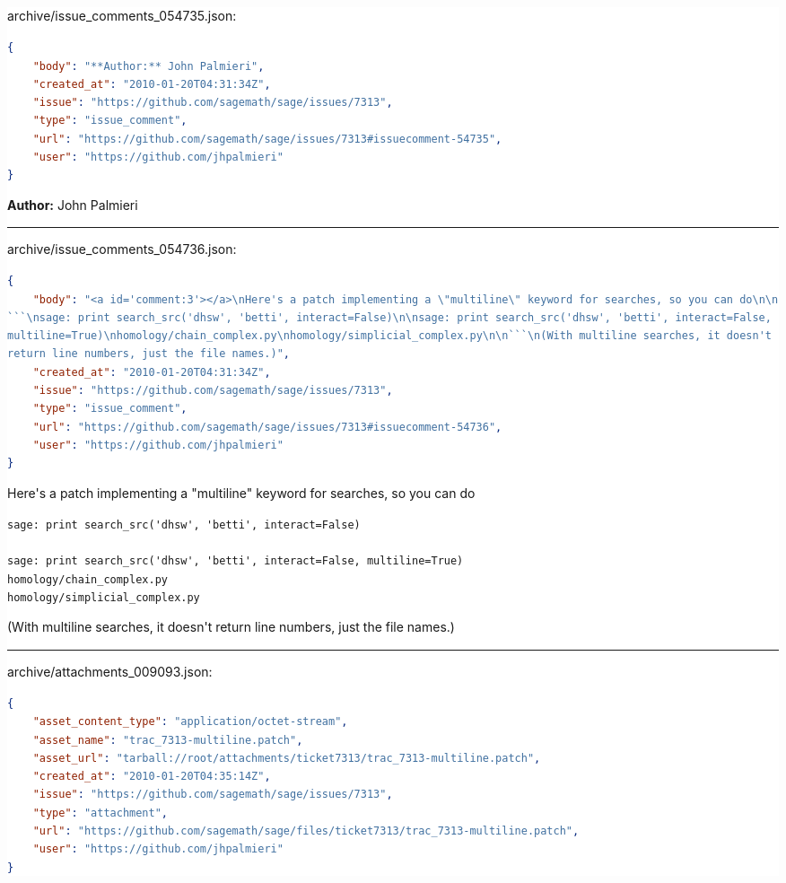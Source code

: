 archive/issue_comments_054735.json:
```json
{
    "body": "**Author:** John Palmieri",
    "created_at": "2010-01-20T04:31:34Z",
    "issue": "https://github.com/sagemath/sage/issues/7313",
    "type": "issue_comment",
    "url": "https://github.com/sagemath/sage/issues/7313#issuecomment-54735",
    "user": "https://github.com/jhpalmieri"
}
```

**Author:** John Palmieri



---

archive/issue_comments_054736.json:
```json
{
    "body": "<a id='comment:3'></a>\nHere's a patch implementing a \"multiline\" keyword for searches, so you can do\n\n```\nsage: print search_src('dhsw', 'betti', interact=False)\n\nsage: print search_src('dhsw', 'betti', interact=False, multiline=True)\nhomology/chain_complex.py\nhomology/simplicial_complex.py\n\n```\n(With multiline searches, it doesn't return line numbers, just the file names.)",
    "created_at": "2010-01-20T04:31:34Z",
    "issue": "https://github.com/sagemath/sage/issues/7313",
    "type": "issue_comment",
    "url": "https://github.com/sagemath/sage/issues/7313#issuecomment-54736",
    "user": "https://github.com/jhpalmieri"
}
```

<a id='comment:3'></a>
Here's a patch implementing a "multiline" keyword for searches, so you can do

```
sage: print search_src('dhsw', 'betti', interact=False)

sage: print search_src('dhsw', 'betti', interact=False, multiline=True)
homology/chain_complex.py
homology/simplicial_complex.py

```
(With multiline searches, it doesn't return line numbers, just the file names.)



---

archive/attachments_009093.json:
```json
{
    "asset_content_type": "application/octet-stream",
    "asset_name": "trac_7313-multiline.patch",
    "asset_url": "tarball://root/attachments/ticket7313/trac_7313-multiline.patch",
    "created_at": "2010-01-20T04:35:14Z",
    "issue": "https://github.com/sagemath/sage/issues/7313",
    "type": "attachment",
    "url": "https://github.com/sagemath/sage/files/ticket7313/trac_7313-multiline.patch",
    "user": "https://github.com/jhpalmieri"
}
```
